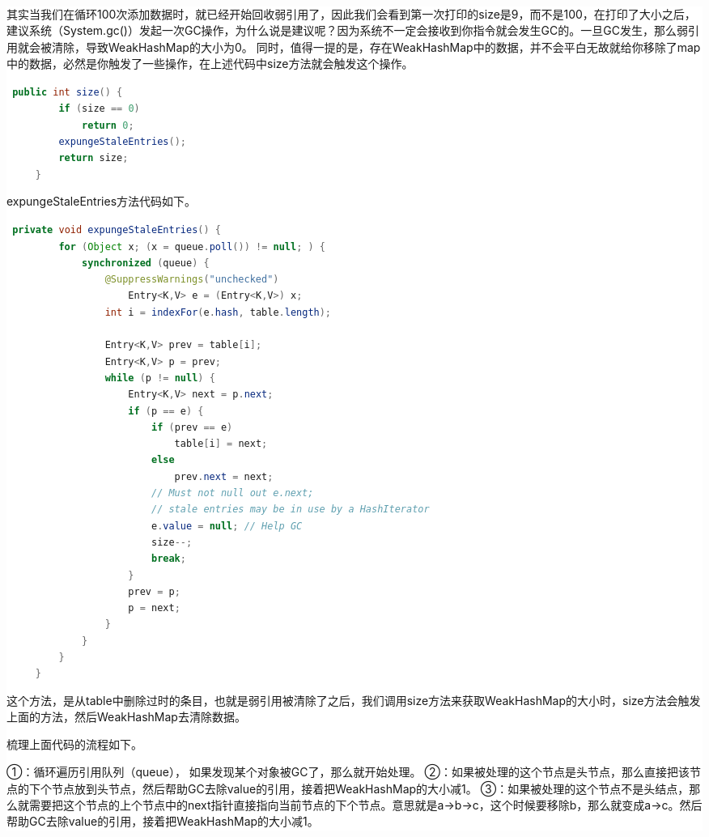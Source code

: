 其实当我们在循环100次添加数据时，就已经开始回收弱引用了，因此我们会看到第一次打印的size是9，而不是100，在打印了大小之后，建议系统（System.gc()）发起一次GC操作，为什么说是建议呢？因为系统不一定会接收到你指令就会发生GC的。一旦GC发生，那么弱引用就会被清除，导致WeakHashMap的大小为0。 同时，值得一提的是，存在WeakHashMap中的数据，并不会平白无故就给你移除了map中的数据，必然是你触发了一些操作，在上述代码中size方法就会触发这个操作。

```java
 public int size() {
         if (size == 0)
             return 0;
         expungeStaleEntries();
         return size;
     }
```

expungeStaleEntries方法代码如下。

```java
 private void expungeStaleEntries() {
         for (Object x; (x = queue.poll()) != null; ) {
             synchronized (queue) {
                 @SuppressWarnings("unchecked")
                     Entry<K,V> e = (Entry<K,V>) x;
                 int i = indexFor(e.hash, table.length);
  
                 Entry<K,V> prev = table[i];
                 Entry<K,V> p = prev;
                 while (p != null) {
                     Entry<K,V> next = p.next;
                     if (p == e) {
                         if (prev == e)
                             table[i] = next;
                         else
                             prev.next = next;
                         // Must not null out e.next;
                         // stale entries may be in use by a HashIterator
                         e.value = null; // Help GC
                         size--;
                         break;
                     }
                     prev = p;
                     p = next;
                 }
             }
         }
     }
```

这个方法，是从table中删除过时的条目，也就是弱引用被清除了之后，我们调用size方法来获取WeakHashMap的大小时，size方法会触发上面的方法，然后WeakHashMap去清除数据。



梳理上面代码的流程如下。

①：循环遍历引用队列（queue）， 如果发现某个对象被GC了，那么就开始处理。
②：如果被处理的这个节点是头节点，那么直接把该节点的下个节点放到头节点，然后帮助GC去除value的引用，接着把WeakHashMap的大小减1。
③：如果被处理的这个节点不是头结点，那么就需要把这个节点的上个节点中的next指针直接指向当前节点的下个节点。意思就是a->b->c，这个时候要移除b，那么就变成a->c。然后帮助GC去除value的引用，接着把WeakHashMap的大小减1。
